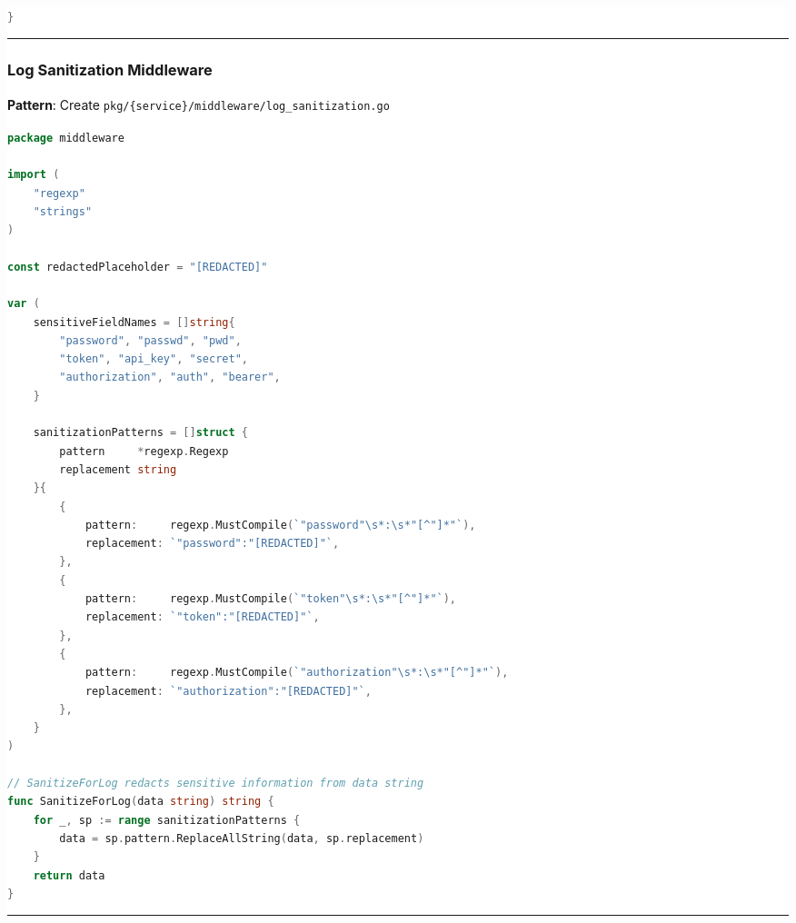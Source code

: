 ```go
}
```

---

### **Log Sanitization Middleware**

**Pattern**: Create `pkg/{service}/middleware/log_sanitization.go`

```go
package middleware

import (
    "regexp"
    "strings"
)

const redactedPlaceholder = "[REDACTED]"

var (
    sensitiveFieldNames = []string{
        "password", "passwd", "pwd",
        "token", "api_key", "secret",
        "authorization", "auth", "bearer",
    }
    
    sanitizationPatterns = []struct {
        pattern     *regexp.Regexp
        replacement string
    }{
        {
            pattern:     regexp.MustCompile(`"password"\s*:\s*"[^"]*"`),
            replacement: `"password":"[REDACTED]"`,
        },
        {
            pattern:     regexp.MustCompile(`"token"\s*:\s*"[^"]*"`),
            replacement: `"token":"[REDACTED]"`,
        },
        {
            pattern:     regexp.MustCompile(`"authorization"\s*:\s*"[^"]*"`),
            replacement: `"authorization":"[REDACTED]"`,
        },
    }
)

// SanitizeForLog redacts sensitive information from data string
func SanitizeForLog(data string) string {
    for _, sp := range sanitizationPatterns {
        data = sp.pattern.ReplaceAllString(data, sp.replacement)
    }
    return data
}
```

---